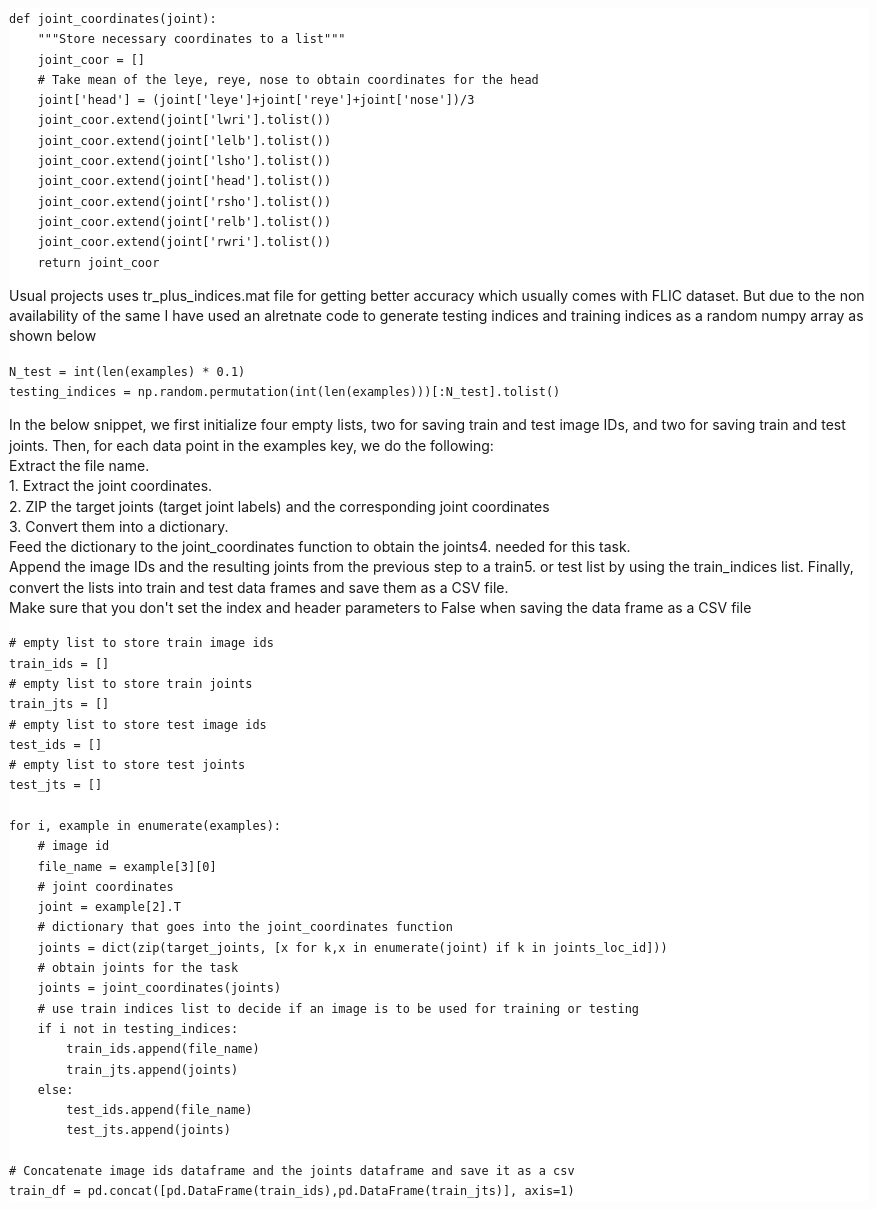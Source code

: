 
```
def joint_coordinates(joint):
    """Store necessary coordinates to a list"""
    joint_coor = []
    # Take mean of the leye, reye, nose to obtain coordinates for the head
    joint['head'] = (joint['leye']+joint['reye']+joint['nose'])/3
    joint_coor.extend(joint['lwri'].tolist())
    joint_coor.extend(joint['lelb'].tolist())
    joint_coor.extend(joint['lsho'].tolist())
    joint_coor.extend(joint['head'].tolist())
    joint_coor.extend(joint['rsho'].tolist())
    joint_coor.extend(joint['relb'].tolist())
    joint_coor.extend(joint['rwri'].tolist())
    return joint_coor

```

Usual projects uses tr_plus_indices.mat file for getting better accuracy which usually comes with FLIC dataset. But due to the non availability of the same I have used an alretnate code to generate testing indices and training indices as a random numpy array as shown below


```
N_test = int(len(examples) * 0.1)
testing_indices = np.random.permutation(int(len(examples)))[:N_test].tolist()
```

In the below snippet, we first initialize four empty lists, two for saving train and test image IDs, and two for saving train and test joints. Then, for each data point in the examples key, we do the following: <br>Extract the file name.<br>1. Extract the joint coordinates.<br>2. ZIP the target joints (target joint labels) and the corresponding joint coordinates<br>3. Convert them into a dictionary. <br>Feed the dictionary to the joint_coordinates function to obtain the joints4. needed for this task.<br> Append the image IDs and the resulting joints from the previous step to a train5. or test list by using the train_indices list. Finally, convert the lists into train and test data frames and save them as a CSV file. <br>Make sure that you don't set the index and header parameters to False when saving the data frame as a CSV file


```
# empty list to store train image ids
train_ids = []
# empty list to store train joints
train_jts = []
# empty list to store test image ids
test_ids = []
# empty list to store test joints
test_jts = []

for i, example in enumerate(examples):
    # image id
    file_name = example[3][0]
    # joint coordinates
    joint = example[2].T
    # dictionary that goes into the joint_coordinates function
    joints = dict(zip(target_joints, [x for k,x in enumerate(joint) if k in joints_loc_id]))
    # obtain joints for the task
    joints = joint_coordinates(joints)
    # use train indices list to decide if an image is to be used for training or testing
    if i not in testing_indices:
        train_ids.append(file_name)
        train_jts.append(joints)
    else:
        test_ids.append(file_name)
        test_jts.append(joints)

# Concatenate image ids dataframe and the joints dataframe and save it as a csv
train_df = pd.concat([pd.DataFrame(train_ids),pd.DataFrame(train_jts)], axis=1)
```